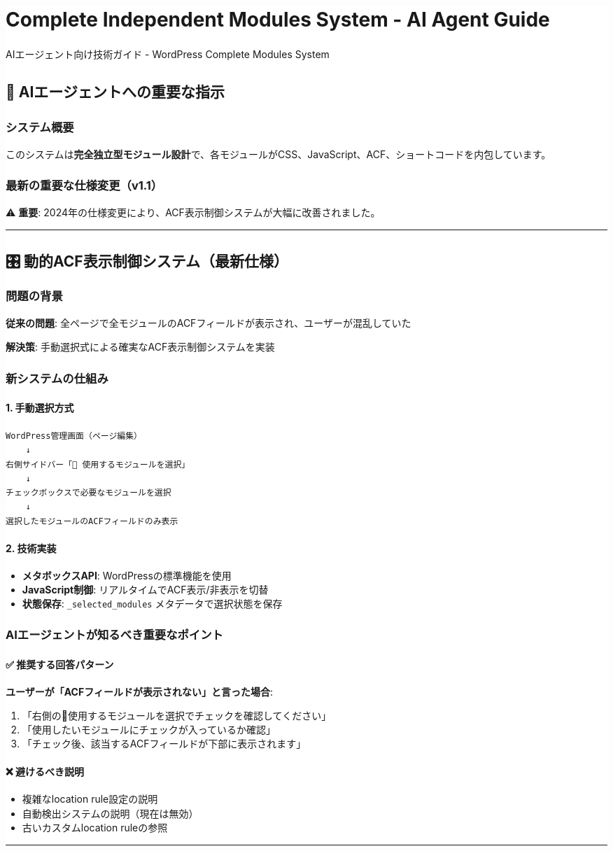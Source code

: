 # Complete Independent Modules System - AI Agent Guide

AIエージェント向け技術ガイド - WordPress Complete Modules System

## 🤖 AIエージェントへの重要な指示

### システム概要
このシステムは**完全独立型モジュール設計**で、各モジュールがCSS、JavaScript、ACF、ショートコードを内包しています。

### 最新の重要な仕様変更（v1.1）

⚠️ **重要**: 2024年の仕様変更により、ACF表示制御システムが大幅に改善されました。

---

## 🎛️ 動的ACF表示制御システム（最新仕様）

### 問題の背景
**従来の問題**: 全ページで全モジュールのACFフィールドが表示され、ユーザーが混乱していた

**解決策**: 手動選択式による確実なACF表示制御システムを実装

### 新システムの仕組み

#### 1. 手動選択方式
```
WordPress管理画面（ページ編集）
    ↓
右側サイドバー「🔧 使用するモジュールを選択」
    ↓  
チェックボックスで必要なモジュールを選択
    ↓
選択したモジュールのACFフィールドのみ表示
```

#### 2. 技術実装
- **メタボックスAPI**: WordPressの標準機能を使用
- **JavaScript制御**: リアルタイムでACF表示/非表示を切替
- **状態保存**: `_selected_modules` メタデータで選択状態を保存

### AIエージェントが知るべき重要なポイント

#### ✅ 推奨する回答パターン
**ユーザーが「ACFフィールドが表示されない」と言った場合**:
1. 「右側の🔧使用するモジュールを選択でチェックを確認してください」
2. 「使用したいモジュールにチェックが入っているか確認」
3. 「チェック後、該当するACFフィールドが下部に表示されます」

#### ❌ 避けるべき説明
- 複雑なlocation rule設定の説明
- 自動検出システムの説明（現在は無効）
- 古いカスタムlocation ruleの参照

---